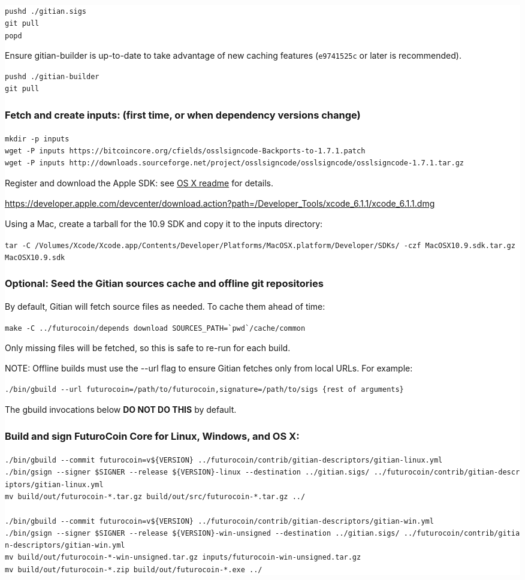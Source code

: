 	pushd ./gitian.sigs
	git pull
	popd

  Ensure gitian-builder is up-to-date to take advantage of new caching features (`e9741525c` or later is recommended).

	pushd ./gitian-builder
	git pull

### Fetch and create inputs: (first time, or when dependency versions change)

	mkdir -p inputs
	wget -P inputs https://bitcoincore.org/cfields/osslsigncode-Backports-to-1.7.1.patch
	wget -P inputs http://downloads.sourceforge.net/project/osslsigncode/osslsigncode/osslsigncode-1.7.1.tar.gz

 Register and download the Apple SDK: see [OS X readme](README_osx.txt) for details.

 https://developer.apple.com/devcenter/download.action?path=/Developer_Tools/xcode_6.1.1/xcode_6.1.1.dmg

 Using a Mac, create a tarball for the 10.9 SDK and copy it to the inputs directory:

	tar -C /Volumes/Xcode/Xcode.app/Contents/Developer/Platforms/MacOSX.platform/Developer/SDKs/ -czf MacOSX10.9.sdk.tar.gz MacOSX10.9.sdk

### Optional: Seed the Gitian sources cache and offline git repositories

By default, Gitian will fetch source files as needed. To cache them ahead of time:

	make -C ../futurocoin/depends download SOURCES_PATH=`pwd`/cache/common

Only missing files will be fetched, so this is safe to re-run for each build.

NOTE: Offline builds must use the --url flag to ensure Gitian fetches only from local URLs. For example:
```
./bin/gbuild --url futurocoin=/path/to/futurocoin,signature=/path/to/sigs {rest of arguments}
```
The gbuild invocations below <b>DO NOT DO THIS</b> by default.

### Build and sign FuturoCoin Core for Linux, Windows, and OS X:

	./bin/gbuild --commit futurocoin=v${VERSION} ../futurocoin/contrib/gitian-descriptors/gitian-linux.yml
	./bin/gsign --signer $SIGNER --release ${VERSION}-linux --destination ../gitian.sigs/ ../futurocoin/contrib/gitian-descriptors/gitian-linux.yml
	mv build/out/futurocoin-*.tar.gz build/out/src/futurocoin-*.tar.gz ../

	./bin/gbuild --commit futurocoin=v${VERSION} ../futurocoin/contrib/gitian-descriptors/gitian-win.yml
	./bin/gsign --signer $SIGNER --release ${VERSION}-win-unsigned --destination ../gitian.sigs/ ../futurocoin/contrib/gitian-descriptors/gitian-win.yml
	mv build/out/futurocoin-*-win-unsigned.tar.gz inputs/futurocoin-win-unsigned.tar.gz
	mv build/out/futurocoin-*.zip build/out/futurocoin-*.exe ../
